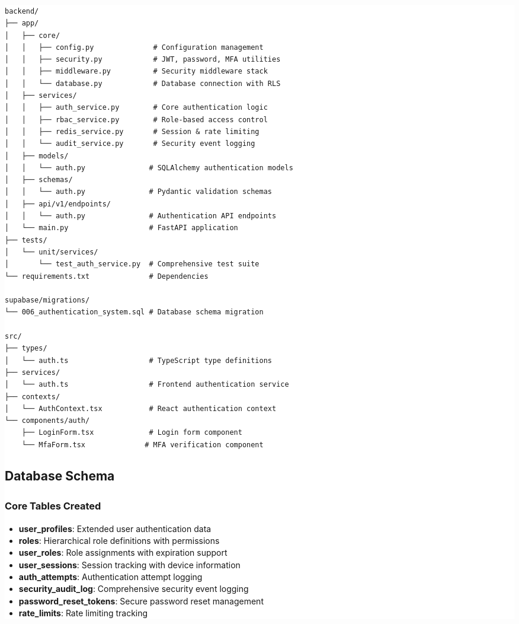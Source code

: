 ```
backend/
├── app/
│   ├── core/
│   │   ├── config.py              # Configuration management
│   │   ├── security.py            # JWT, password, MFA utilities
│   │   ├── middleware.py          # Security middleware stack
│   │   └── database.py            # Database connection with RLS
│   ├── services/
│   │   ├── auth_service.py        # Core authentication logic
│   │   ├── rbac_service.py        # Role-based access control
│   │   ├── redis_service.py       # Session & rate limiting
│   │   └── audit_service.py       # Security event logging
│   ├── models/
│   │   └── auth.py               # SQLAlchemy authentication models
│   ├── schemas/
│   │   └── auth.py               # Pydantic validation schemas
│   ├── api/v1/endpoints/
│   │   └── auth.py               # Authentication API endpoints
│   └── main.py                   # FastAPI application
├── tests/
│   └── unit/services/
│       └── test_auth_service.py  # Comprehensive test suite
└── requirements.txt              # Dependencies

supabase/migrations/
└── 006_authentication_system.sql # Database schema migration

src/
├── types/
│   └── auth.ts                   # TypeScript type definitions
├── services/
│   └── auth.ts                   # Frontend authentication service
├── contexts/
│   └── AuthContext.tsx           # React authentication context
└── components/auth/
    ├── LoginForm.tsx             # Login form component
    └── MfaForm.tsx              # MFA verification component
```

## Database Schema

### Core Tables Created
- **user_profiles**: Extended user authentication data
- **roles**: Hierarchical role definitions with permissions
- **user_roles**: Role assignments with expiration support
- **user_sessions**: Session tracking with device information
- **auth_attempts**: Authentication attempt logging
- **security_audit_log**: Comprehensive security event logging
- **password_reset_tokens**: Secure password reset management
- **rate_limits**: Rate limiting tracking
